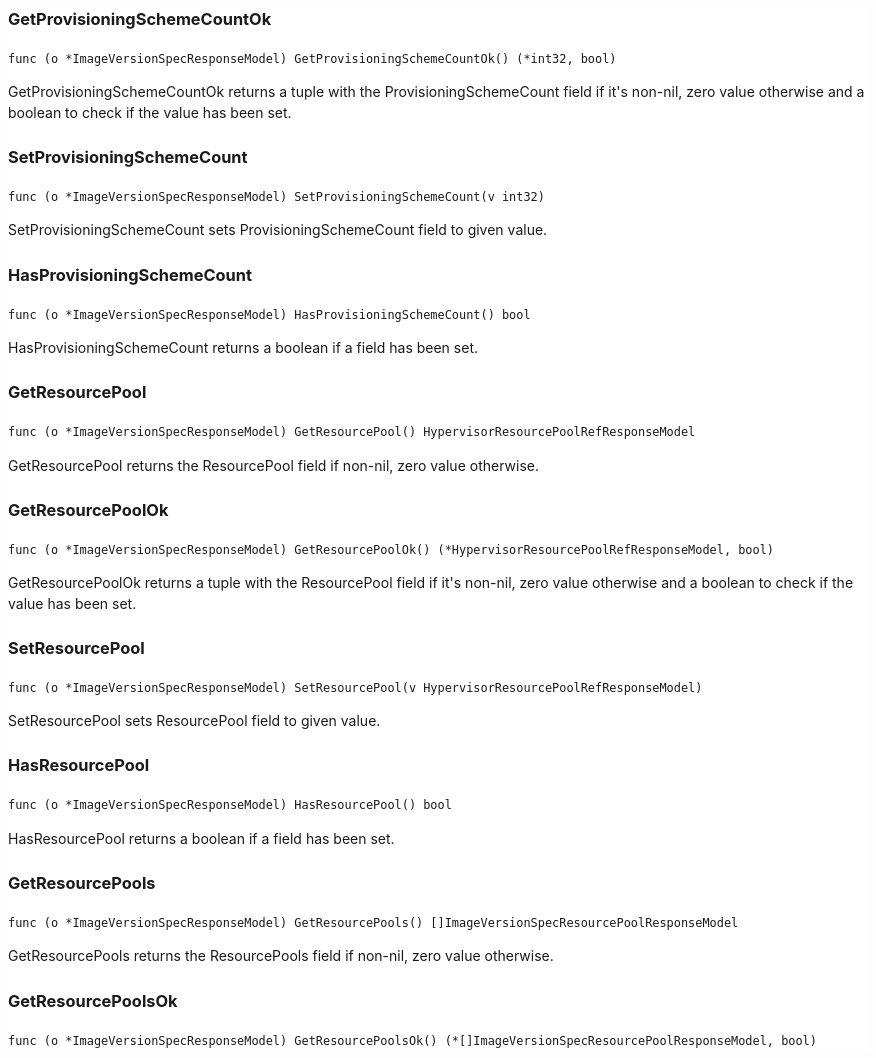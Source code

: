 ### GetProvisioningSchemeCountOk

`func (o *ImageVersionSpecResponseModel) GetProvisioningSchemeCountOk() (*int32, bool)`

GetProvisioningSchemeCountOk returns a tuple with the ProvisioningSchemeCount field if it's non-nil, zero value otherwise
and a boolean to check if the value has been set.

### SetProvisioningSchemeCount

`func (o *ImageVersionSpecResponseModel) SetProvisioningSchemeCount(v int32)`

SetProvisioningSchemeCount sets ProvisioningSchemeCount field to given value.

### HasProvisioningSchemeCount

`func (o *ImageVersionSpecResponseModel) HasProvisioningSchemeCount() bool`

HasProvisioningSchemeCount returns a boolean if a field has been set.

### GetResourcePool

`func (o *ImageVersionSpecResponseModel) GetResourcePool() HypervisorResourcePoolRefResponseModel`

GetResourcePool returns the ResourcePool field if non-nil, zero value otherwise.

### GetResourcePoolOk

`func (o *ImageVersionSpecResponseModel) GetResourcePoolOk() (*HypervisorResourcePoolRefResponseModel, bool)`

GetResourcePoolOk returns a tuple with the ResourcePool field if it's non-nil, zero value otherwise
and a boolean to check if the value has been set.

### SetResourcePool

`func (o *ImageVersionSpecResponseModel) SetResourcePool(v HypervisorResourcePoolRefResponseModel)`

SetResourcePool sets ResourcePool field to given value.

### HasResourcePool

`func (o *ImageVersionSpecResponseModel) HasResourcePool() bool`

HasResourcePool returns a boolean if a field has been set.

### GetResourcePools

`func (o *ImageVersionSpecResponseModel) GetResourcePools() []ImageVersionSpecResourcePoolResponseModel`

GetResourcePools returns the ResourcePools field if non-nil, zero value otherwise.

### GetResourcePoolsOk

`func (o *ImageVersionSpecResponseModel) GetResourcePoolsOk() (*[]ImageVersionSpecResourcePoolResponseModel, bool)`
